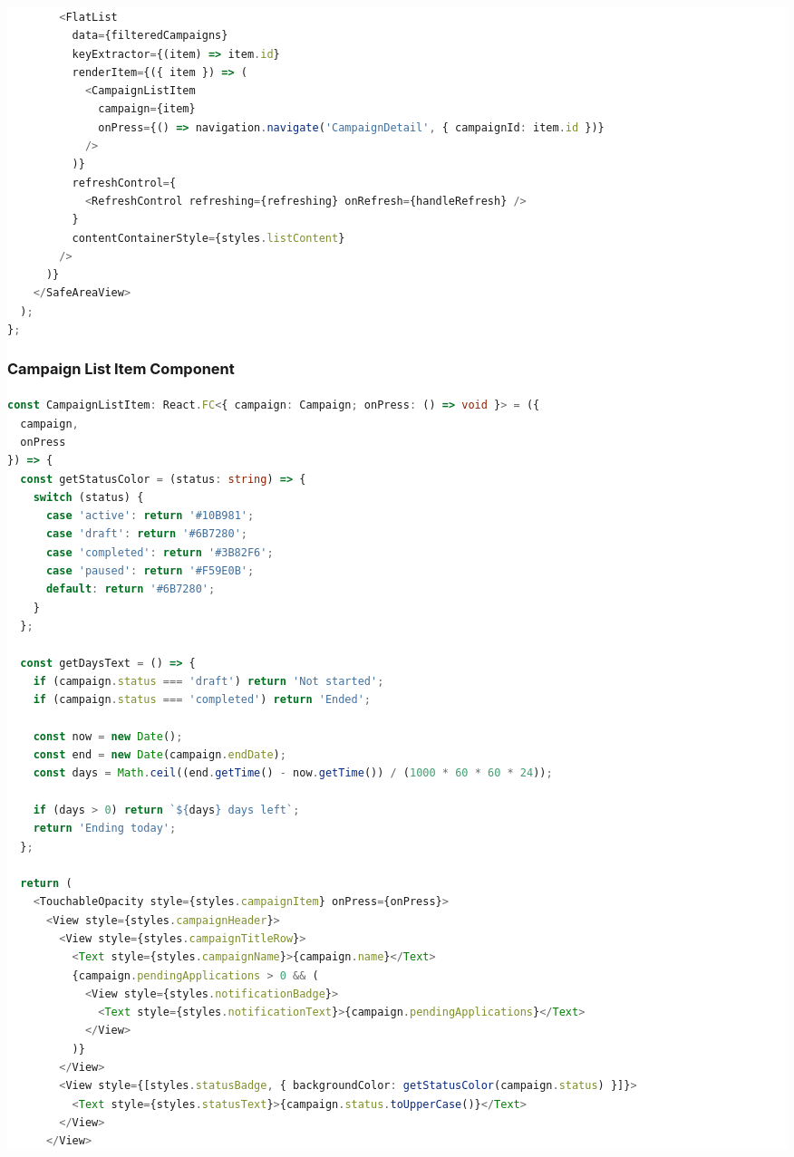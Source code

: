 ```typescript
        <FlatList
          data={filteredCampaigns}
          keyExtractor={(item) => item.id}
          renderItem={({ item }) => (
            <CampaignListItem
              campaign={item}
              onPress={() => navigation.navigate('CampaignDetail', { campaignId: item.id })}
            />
          )}
          refreshControl={
            <RefreshControl refreshing={refreshing} onRefresh={handleRefresh} />
          }
          contentContainerStyle={styles.listContent}
        />
      )}
    </SafeAreaView>
  );
};
```

### Campaign List Item Component
```typescript
const CampaignListItem: React.FC<{ campaign: Campaign; onPress: () => void }> = ({ 
  campaign, 
  onPress 
}) => {
  const getStatusColor = (status: string) => {
    switch (status) {
      case 'active': return '#10B981';
      case 'draft': return '#6B7280';
      case 'completed': return '#3B82F6';
      case 'paused': return '#F59E0B';
      default: return '#6B7280';
    }
  };

  const getDaysText = () => {
    if (campaign.status === 'draft') return 'Not started';
    if (campaign.status === 'completed') return 'Ended';
    
    const now = new Date();
    const end = new Date(campaign.endDate);
    const days = Math.ceil((end.getTime() - now.getTime()) / (1000 * 60 * 60 * 24));
    
    if (days > 0) return `${days} days left`;
    return 'Ending today';
  };

  return (
    <TouchableOpacity style={styles.campaignItem} onPress={onPress}>
      <View style={styles.campaignHeader}>
        <View style={styles.campaignTitleRow}>
          <Text style={styles.campaignName}>{campaign.name}</Text>
          {campaign.pendingApplications > 0 && (
            <View style={styles.notificationBadge}>
              <Text style={styles.notificationText}>{campaign.pendingApplications}</Text>
            </View>
          )}
        </View>
        <View style={[styles.statusBadge, { backgroundColor: getStatusColor(campaign.status) }]}>
          <Text style={styles.statusText}>{campaign.status.toUpperCase()}</Text>
        </View>
      </View>
```